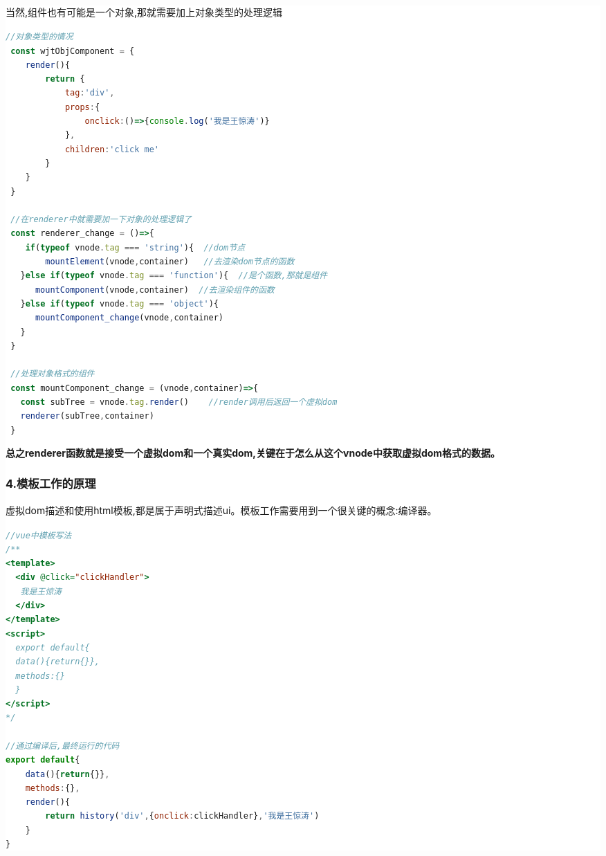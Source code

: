当然,组件也有可能是一个对象,那就需要加上对象类型的处理逻辑

```js
//对象类型的情况
 const wjtObjComponent = {
    render(){
        return {
            tag:'div',
            props:{
                onclick:()=>{console.log('我是王惊涛')}
            },
            children:'click me'
        }
    }
 }

 //在renderer中就需要加一下对象的处理逻辑了
 const renderer_change = ()=>{
    if(typeof vnode.tag === 'string'){  //dom节点
        mountElement(vnode,container)   //去渲染dom节点的函数
   }else if(typeof vnode.tag === 'function'){  //是个函数,那就是组件
      mountComponent(vnode,container)  //去渲染组件的函数
   }else if(typeof vnode.tag === 'object'){
      mountComponent_change(vnode,container)
   }
 }

 //处理对象格式的组件
 const mountComponent_change = (vnode,container)=>{
   const subTree = vnode.tag.render()    //render调用后返回一个虚拟dom
   renderer(subTree,container)
 }
```

**总之renderer函数就是接受一个虚拟dom和一个真实dom,关键在于怎么从这个vnode中获取虚拟dom格式的数据。**

### 4.模板工作的原理

虚拟dom描述和使用html模板,都是属于声明式描述ui。模板工作需要用到一个很关键的概念:编译器。

```js
//vue中模板写法
/**
<template>
  <div @click="clickHandler">
   我是王惊涛
  </div>   
</template>
<script>
  export default{
  data(){return{}},
  methods:{}
  }
</script>
*/

//通过编译后,最终运行的代码
export default{
    data(){return{}},
    methods:{},
    render(){
        return history('div',{onclick:clickHandler},'我是王惊涛')
    }
}
```
